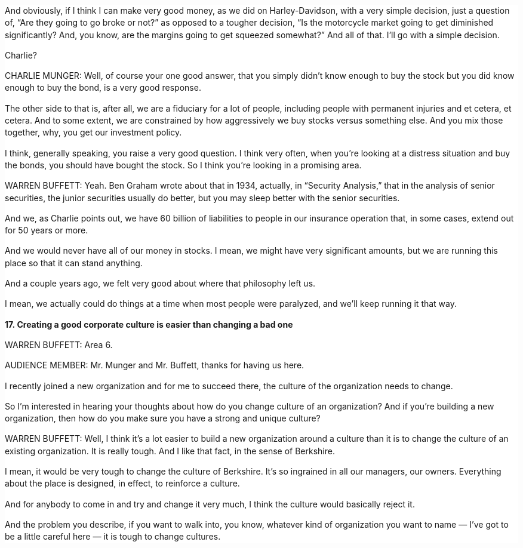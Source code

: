 And obviously, if I think I can make very good money, as we did on Harley-Davidson, with a very simple decision, just a question of, “Are they going to go broke or not?” as opposed to a tougher decision, “Is the motorcycle market going to get diminished significantly? And, you know, are the margins going to get squeezed somewhat?” And all of that. I’ll go with a simple decision.

Charlie?

CHARLIE MUNGER: Well, of course your one good answer, that you simply didn’t know enough to buy the stock but you did know enough to buy the bond, is a very good response.

The other side to that is, after all, we are a fiduciary for a lot of people, including people with permanent injuries and et cetera, et cetera. And to some extent, we are constrained by how aggressively we buy stocks versus something else. And you mix those together, why, you get our investment policy.

I think, generally speaking, you raise a very good question. I think very often, when you’re looking at a distress situation and buy the bonds, you should have bought the stock. So I think you’re looking in a promising area.

WARREN BUFFETT: Yeah. Ben Graham wrote about that in 1934, actually, in “Security Analysis,” that in the analysis of senior securities, the junior securities usually do better, but you may sleep better with the senior securities.

And we, as Charlie points out, we have 60 billion of liabilities to people in our insurance operation that, in some cases, extend out for 50 years or more.

And we would never have all of our money in stocks. I mean, we might have very significant amounts, but we are running this place so that it can stand anything.

And a couple years ago, we felt very good about where that philosophy left us.

I mean, we actually could do things at a time when most people were paralyzed, and we’ll keep running it that way.

**17. Creating a good corporate culture is easier than changing a bad one**

WARREN BUFFETT: Area 6.

AUDIENCE MEMBER: Mr. Munger and Mr. Buffett, thanks for having us here.

I recently joined a new organization and for me to succeed there, the culture of the organization needs to change.

So I’m interested in hearing your thoughts about how do you change culture of an organization? And if you’re building a new organization, then how do you make sure you have a strong and unique culture?

WARREN BUFFETT: Well, I think it’s a lot easier to build a new organization around a culture than it is to change the culture of an existing organization. It is really tough. And I like that fact, in the sense of Berkshire.

I mean, it would be very tough to change the culture of Berkshire. It’s so ingrained in all our managers, our owners. Everything about the place is designed, in effect, to reinforce a culture.

And for anybody to come in and try and change it very much, I think the culture would basically reject it.

And the problem you describe, if you want to walk into, you know, whatever kind of organization you want to name — I’ve got to be a little careful here — it is tough to change cultures.
